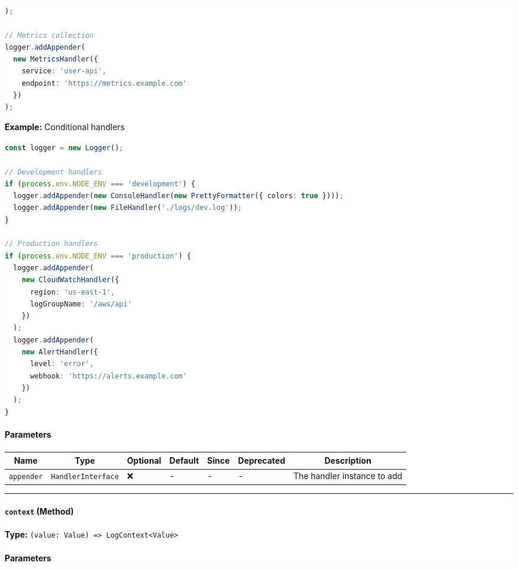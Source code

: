 ```typescript
);

// Metrics collection
logger.addAppender(
  new MetricsHandler({
    service: 'user-api',
    endpoint: 'https://metrics.example.com'
  })
);
```

**Example:** Conditional handlers

```typescript
const logger = new Logger();

// Development handlers
if (process.env.NODE_ENV === 'development') {
  logger.addAppender(new ConsoleHandler(new PrettyFormatter({ colors: true })));
  logger.addAppender(new FileHandler('./logs/dev.log'));
}

// Production handlers
if (process.env.NODE_ENV === 'production') {
  logger.addAppender(
    new CloudWatchHandler({
      region: 'us-east-1',
      logGroupName: '/aws/api'
    })
  );
  logger.addAppender(
    new AlertHandler({
      level: 'error',
      webhook: 'https://alerts.example.com'
    })
  );
}
```

#### Parameters

| Name       | Type               | Optional | Default | Since | Deprecated | Description                 |
| ---------- | ------------------ | -------- | ------- | ----- | ---------- | --------------------------- |
| `appender` | `HandlerInterface` | ❌       | -       | -     | -          | The handler instance to add |

---

#### `context` (Method)

**Type:** `(value: Value) => LogContext<Value>`

#### Parameters
